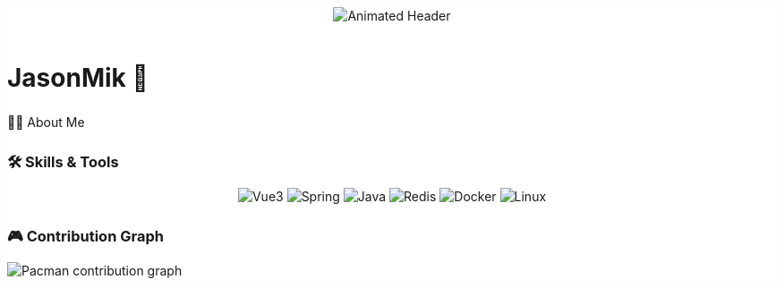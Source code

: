 <p align="center">
  <img src="https://github.com/Jasonmik/jasonmik/blob/main/src/computerDead.gif?raw=true" alt="Animated Header" width="100%" />
</p>

# JasonMik 👋

👨‍🎓 About Me


### 🛠️ Skills & Tools

<p align="center">
  <img src="https://img.shields.io/badge/Vue3-6DB33F?logo=spring&logoColor=white" height="30" title="Vue3" />
  <img src="https://img.shields.io/badge/Spring-FF9900?logo=code&logoColor=white" height="30" title="Spring" />
  <img src="https://cdn.jsdelivr.net/gh/devicons/devicon/icons/java/java-original.svg" width="30" title="Java" />
  <img src="https://cdn.jsdelivr.net/gh/devicons/devicon/icons/redis/redis-original.svg" width="30" title="Redis" />
  <img src="https://cdn.jsdelivr.net/gh/devicons/devicon/icons/docker/docker-original.svg" width="30" title="Docker" />
  <img src="https://cdn.jsdelivr.net/gh/devicons/devicon/icons/linux/linux-original.svg" width="30" title="Linux" />
</p>


### 🎮 Contribution Graph

<picture>
  <source media="(prefers-color-scheme: dark)" srcset="https://raw.githubusercontent.com/CodeCodeAscension/CodeCodeAscension/output/pacman-contribution-graph-dark.svg">
  <source media="(prefers-color-scheme: light)" srcset="https://raw.githubusercontent.com/CodeCodeAscension/CodeCodeAscension/output/pacman-contribution-graph.svg">
  <img alt="Pacman contribution graph" src="https://raw.githubusercontent.com/CodeCodeAscension/CodeCodeAscension/output/pacman-contribution-graph.svg">
</picture>
